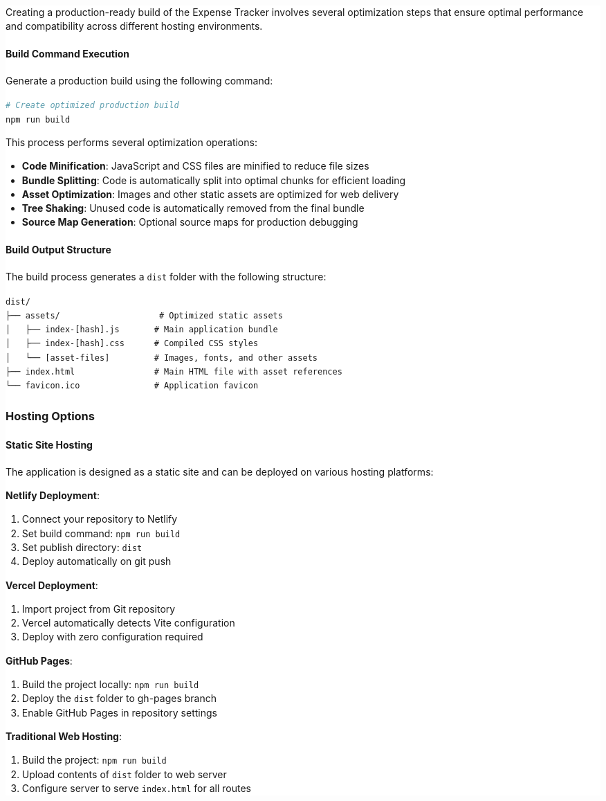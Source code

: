 Creating a production-ready build of the Expense Tracker involves several optimization steps that ensure optimal performance and compatibility across different hosting environments.

#### Build Command Execution
Generate a production build using the following command:

```bash
# Create optimized production build
npm run build
```

This process performs several optimization operations:
- **Code Minification**: JavaScript and CSS files are minified to reduce file sizes
- **Bundle Splitting**: Code is automatically split into optimal chunks for efficient loading
- **Asset Optimization**: Images and other static assets are optimized for web delivery
- **Tree Shaking**: Unused code is automatically removed from the final bundle
- **Source Map Generation**: Optional source maps for production debugging

#### Build Output Structure
The build process generates a `dist` folder with the following structure:

```
dist/
├── assets/                    # Optimized static assets
│   ├── index-[hash].js       # Main application bundle
│   ├── index-[hash].css      # Compiled CSS styles
│   └── [asset-files]         # Images, fonts, and other assets
├── index.html                # Main HTML file with asset references
└── favicon.ico               # Application favicon
```

### Hosting Options

#### Static Site Hosting
The application is designed as a static site and can be deployed on various hosting platforms:

**Netlify Deployment**:
1. Connect your repository to Netlify
2. Set build command: `npm run build`
3. Set publish directory: `dist`
4. Deploy automatically on git push

**Vercel Deployment**:
1. Import project from Git repository
2. Vercel automatically detects Vite configuration
3. Deploy with zero configuration required

**GitHub Pages**:
1. Build the project locally: `npm run build`
2. Deploy the `dist` folder to gh-pages branch
3. Enable GitHub Pages in repository settings

**Traditional Web Hosting**:
1. Build the project: `npm run build`
2. Upload contents of `dist` folder to web server
3. Configure server to serve `index.html` for all routes
